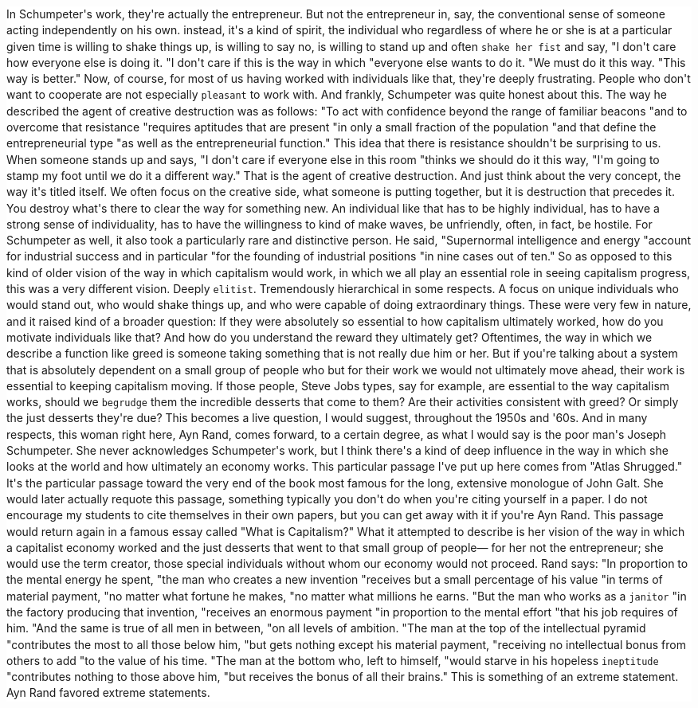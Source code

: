 In Schumpeter's work, they're actually the entrepreneur. But not the entrepreneur in, say, the conventional sense of someone acting independently on his own. instead, it's a kind of spirit, the individual who regardless of where he or she is at a particular given time is willing to shake things up, is willing to say no, is willing to stand up and often `shake her fist` and say, "I don't care how everyone else is doing it. "I don't care if this is the way in which "everyone else wants to do it. "We must do it this way. "This way is better." Now, of course, for most of us having worked with individuals like that, they're deeply frustrating. People who don't want to cooperate are not especially `pleasant` to work with. And frankly, Schumpeter was quite honest about this. The way he described the agent of creative destruction was as follows: "To act with confidence beyond the range of familiar beacons "and to overcome that resistance "requires aptitudes that are present "in only a small fraction of the population "and that define the entrepreneurial type "as well as the entrepreneurial function." This idea that there is resistance shouldn't be surprising to us. When someone stands up and says, "I don't care if everyone else in this room "thinks we should do it this way, "I'm going to stamp my foot until we do it a different way." That is the agent of creative destruction. And just think about the very concept, the way it's titled itself. We often focus on the creative side, what someone is putting together, but it is destruction that precedes it. You destroy what's there to clear the way for something new. An individual like that has to be highly individual, has to have a strong sense of individuality, has to have the willingness to kind of make waves, be unfriendly, often, in fact, be hostile. For Schumpeter as well, it also took a particularly rare and distinctive person. He said, "Supernormal intelligence and energy "account for industrial success and in particular "for the founding of industrial positions "in nine cases out of ten." So as opposed to this kind of older vision of the way in which capitalism would work, in which we all play an essential role in seeing capitalism progress, this was a very different vision. Deeply `elitist`. Tremendously hierarchical in some respects. A focus on unique individuals who would stand out, who would shake things up, and who were capable of doing extraordinary things. These were very few in nature, and it raised kind of a broader question: If they were absolutely so essential to how capitalism ultimately worked, how do you motivate individuals like that? And how do you understand the reward they ultimately get? Oftentimes, the way in which we describe a function like greed is someone taking something that is not really due him or her. But if you're talking about a system that is absolutely dependent on a small group of people who but for their work we would not ultimately move ahead, their work is essential to keeping capitalism moving. If those people, Steve Jobs types, say for example, are essential to the way capitalism works, should we `begrudge` them the incredible desserts that come to them? Are their activities consistent with greed? Or simply the just desserts they're due? This becomes a live question, I would suggest, throughout the 1950s and '60s. And in many respects, this woman right here, Ayn Rand, comes forward, to a certain degree, as what I would say is the poor man's Joseph Schumpeter. She never acknowledges Schumpeter's work, but I think there's a kind of deep influence in the way in which she looks at the world and how ultimately an economy works. This particular passage I've put up here comes from "Atlas Shrugged." It's the particular passage toward the very end of the book most famous for the long, extensive monologue of John Galt. She would later actually requote this passage, something typically you don't do when you're citing yourself in a paper. I do not encourage my students to cite themselves in their own papers, but you can get away with it if you're Ayn Rand. This passage would return again in a famous essay called "What is Capitalism?" What it attempted to describe is her vision of the way in which a capitalist economy worked and the just desserts that went to that small group of people— for her not the entrepreneur; she would use the term creator, those special individuals without whom our economy would not proceed. Rand says: "In proportion to the mental energy he spent, "the man who creates a new invention "receives but a small percentage of his value "in terms of material payment, "no matter what fortune he makes, "no matter what millions he earns. "But the man who works as a `janitor` "in the factory producing that invention, "receives an enormous payment "in proportion to the mental effort "that his job requires of him. "And the same is true of all men in between, "on all levels of ambition. "The man at the top of the intellectual pyramid "contributes the most to all those below him, "but gets nothing except his material payment, "receiving no intellectual bonus from others to add "to the value of his time. "The man at the bottom who, left to himself, "would starve in his hopeless `ineptitude` "contributes nothing to those above him, "but receives the bonus of all their brains." This is something of an extreme statement. Ayn Rand favored extreme statements. 
